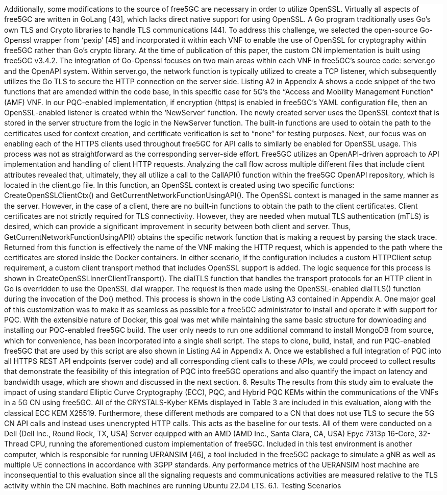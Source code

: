 Additionally, some modifications to the source of free5GC are necessary in order to utilize OpenSSL. Virtually all aspects of free5GC are written in GoLang [43], which lacks direct native support for using OpenSSL. A Go program traditionally uses Go’s own TLS and Crypto libraries to handle TLS communications [44]. To address this challenge, we selected the open-source Go-Openssl wrapper from ‘pexip’ [45] and incorporated it within each VNF to enable the use of OpenSSL for cryptography within free5GC rather than Go’s crypto library. At the time of publication of this paper, the custom CN implementation is built using free5GC v3.4.2. The integration of Go-Openssl focuses on two main areas within each VNF in free5GC’s source code: server.go and the OpenAPI system. Within server.go, the network function is typically utilized to create a TCP listener, which subsequently utilizes the Go TLS to secure the HTTP connection on the server side. Listing A2 in Appendix A shows a code snippet of the two functions that are amended within the code base, in this specific case for 5G’s the “Access and Mobility Management Function” (AMF) VNF. In our PQC-enabled implementation, if encryption (https) is enabled in free5GC’s YAML configuration file, then an OpenSSL-enabled listener is created within the ‘NewServer’ function. The newly created server uses the OpenSSL context that is stored in the server structure from the logic in the NewServer function. The built-in functions are used to obtain the path to the certificates used for context creation, and certificate verification is set to “none” for testing purposes.
Next, our focus was on enabling each of the HTTPS clients used throughout free5GC for API calls to similarly be enabled for OpenSSL usage. This process was not as straightforward as the corresponding server-side effort. Free5GC utilizes an OpenAPI-driven approach to API implementation and handling of client HTTP requests. Analyzing the call flow across multiple different files that include client attributes revealed that, ultimately, they all utilize a call to the CallAPI() function within the free5GC OpenAPI repository, which is located in the client.go file. In this function, an OpenSSL context is created using two specific functions: CreateOpenSSLClientCtx() and GetCurrentNetworkFunctionUsingAPI(). The OpenSSL context is managed in the same manner as the server. However, in the case of a client, there are no built-in functions to obtain the path to the client certificates. Client certificates are not strictly required for TLS connectivity. However, they are needed when mutual TLS authentication (mTLS) is desired, which can provide a significant improvement in security between both client and server. Thus, GetCurrentNetworkFunctionUsingAPI() obtains the specific network function that is making a request by parsing the stack trace. Returned from this function is effectively the name of the VNF making the HTTP request, which is appended to the path where the certificates are stored inside the Docker containers. In either scenario, if the configuration includes a custom HTTPClient setup requirement, a custom client transport method that includes OpenSSL support is added. The logic sequence for this process is shown in CreateOpenSSLInnerClientTransport(). The dialTLS function that handles the transport protocols for an HTTP client in Go is overridden to use the OpenSSL dial wrapper. The request is then made using the OpenSSL-enabled dialTLS() function during the invocation of the Do() method. This process is shown in the code Listing A3 contained in Appendix A.
One major goal of this customization was to make it as seamless as possible for a free5GC administrator to install and operate it with support for PQC. With the extensible nature of Docker, this goal was met while maintaining the same basic structure for downloading and installing our PQC-enabled free5GC build. The user only needs to run one additional command to install MongoDB from source, which for convenience, has been incorporated into a single shell script. The steps to clone, build, install, and run PQC-enabled free5GC that are used by this script are also shown in Listing A4 in Appendix A.
Once we established a full integration of PQC into all HTTPS REST API endpoints (server code) and all corresponding client calls to these APIs, we could proceed to collect results that demonstrate the feasibility of this integration of PQC into free5GC operations and also quantify the impact on latency and bandwidth usage, which are shown and discussed in the next section.
6. Results
The results from this study aim to evaluate the impact of using standard Elliptic Curve Cryptography (ECC), PQC, and Hybrid PQC KEMs within the communications of the VNFs in a 5G CN using free5GC. All of the CRYSTALS-Kyber KEMs displayed in Table 3 are included in this evaluation, along with the classical ECC KEM X25519. Furthermore, these different methods are compared to a CN that does not use TLS to secure the 5G CN API calls and instead uses unencrypted HTTP calls. This acts as the baseline for our tests. All of them were conducted on a Dell (Dell Inc., Round Rock, TX, USA) Server equipped with an AMD (AMD Inc., Santa Clara, CA, USA) Epyc 7313p 16-Core, 32-Thread CPU, running the aforementioned custom implementation of free5GC. Included in this test environment is another computer, which is responsible for running UERANSIM [46], a tool included in the free5GC package to simulate a gNB as well as multiple UE connections in accordance with 3GPP standards. Any performance metrics of the UERANSIM host machine are inconsequential to this evaluation since all the signaling requests and communications activities are measured relative to the TLS activity within the CN machine. Both machines are running Ubuntu 22.04 LTS.
6.1. Testing Scenarios